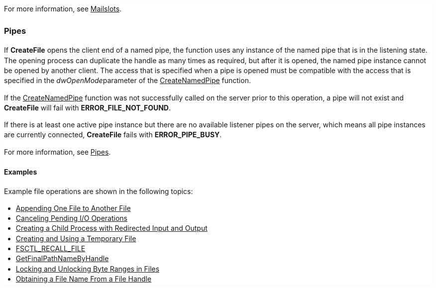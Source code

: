 For more information, see <a href="https://msdn.microsoft.com/e23894ca-edc7-49e6-bcc4-c82f357ecedf">Mailslots</a>.

<h3><a id="Pipes"></a><a id="pipes"></a><a id="PIPES"></a>Pipes</h3>
If <b>CreateFile</b> opens the client end of a named pipe, the 
      function uses any instance of the named pipe that is in the listening state. The opening process can duplicate 
      the handle as many times as required, but after it is opened, the named pipe instance cannot be opened by 
      another client. The access that is specified when a pipe is opened must be compatible with the access that is 
      specified in the <i>dwOpenMode</i>parameter of the 
      <a href="https://msdn.microsoft.com/00d79639-3f14-4964-90f3-9462a23e68df">CreateNamedPipe</a> function.

If the <a href="https://msdn.microsoft.com/00d79639-3f14-4964-90f3-9462a23e68df">CreateNamedPipe</a> function was not 
      successfully called on the server prior to this operation, a pipe will not exist and 
      <b>CreateFile</b> will fail with 
      <b>ERROR_FILE_NOT_FOUND</b>.

If there is at least one active pipe instance but there are no available listener pipes on the server, which 
      means all pipe instances are currently connected, 
     <b>CreateFile</b> fails with 
     <b>ERROR_PIPE_BUSY</b>.

For more information, see <a href="https://msdn.microsoft.com/7cb8cbe4-eec8-4dda-9cb7-8d37abcee6f4">Pipes</a>.


#### Examples

Example file operations are shown in the following topics:

<ul>
<li>
<a href="https://msdn.microsoft.com/e4d1f842-16a1-47e4-84b4-9bb44aaa1dc5">Appending One File to Another File</a>
</li>
<li>
<a href="https://msdn.microsoft.com/adfe6d05-f30b-40a1-b3b0-58e2593e7b25">Canceling Pending I/O Operations</a>
</li>
<li>
<a href="https://msdn.microsoft.com/a4e37069-2b3a-4b6d-9cfd-eb1700ab3bc6">Creating a Child Process with Redirected Input and Output</a>
</li>
<li>
<a href="https://msdn.microsoft.com/6254c67d-5d34-499d-b1a4-8cac526dd294">Creating and Using a Temporary File</a>
</li>
<li>
<a href="https://msdn.microsoft.com/f131203b-6d8e-4445-9b4f-a24e1ca62645">FSCTL_RECALL_FILE</a>
</li>
<li>
<a href="https://msdn.microsoft.com/02783ba9-a8d7-482f-a8b1-7cac934cf476">GetFinalPathNameByHandle</a>
</li>
<li>
<a href="https://msdn.microsoft.com/9d54fe11-b1ad-4723-a42a-00bc6dc64072">Locking and Unlocking Byte Ranges in Files</a>
</li>
<li>
<a href="https://msdn.microsoft.com/359673bf-cc4c-4881-b946-ecdbef4a7ecb">Obtaining a File Name From a File Handle</a>
</li>